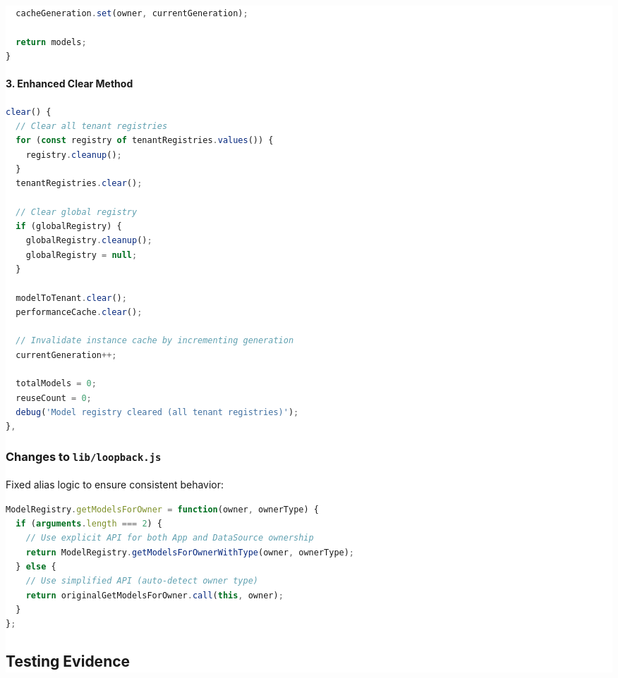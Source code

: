 ```javascript
  cacheGeneration.set(owner, currentGeneration);

  return models;
}
```

#### 3. Enhanced Clear Method

```javascript
clear() {
  // Clear all tenant registries
  for (const registry of tenantRegistries.values()) {
    registry.cleanup();
  }
  tenantRegistries.clear();

  // Clear global registry
  if (globalRegistry) {
    globalRegistry.cleanup();
    globalRegistry = null;
  }

  modelToTenant.clear();
  performanceCache.clear();
  
  // Invalidate instance cache by incrementing generation
  currentGeneration++;

  totalModels = 0;
  reuseCount = 0;
  debug('Model registry cleared (all tenant registries)');
},
```

### Changes to `lib/loopback.js`

Fixed alias logic to ensure consistent behavior:

```javascript
ModelRegistry.getModelsForOwner = function(owner, ownerType) {
  if (arguments.length === 2) {
    // Use explicit API for both App and DataSource ownership
    return ModelRegistry.getModelsForOwnerWithType(owner, ownerType);
  } else {
    // Use simplified API (auto-detect owner type)
    return originalGetModelsForOwner.call(this, owner);
  }
};
```

## Testing Evidence
